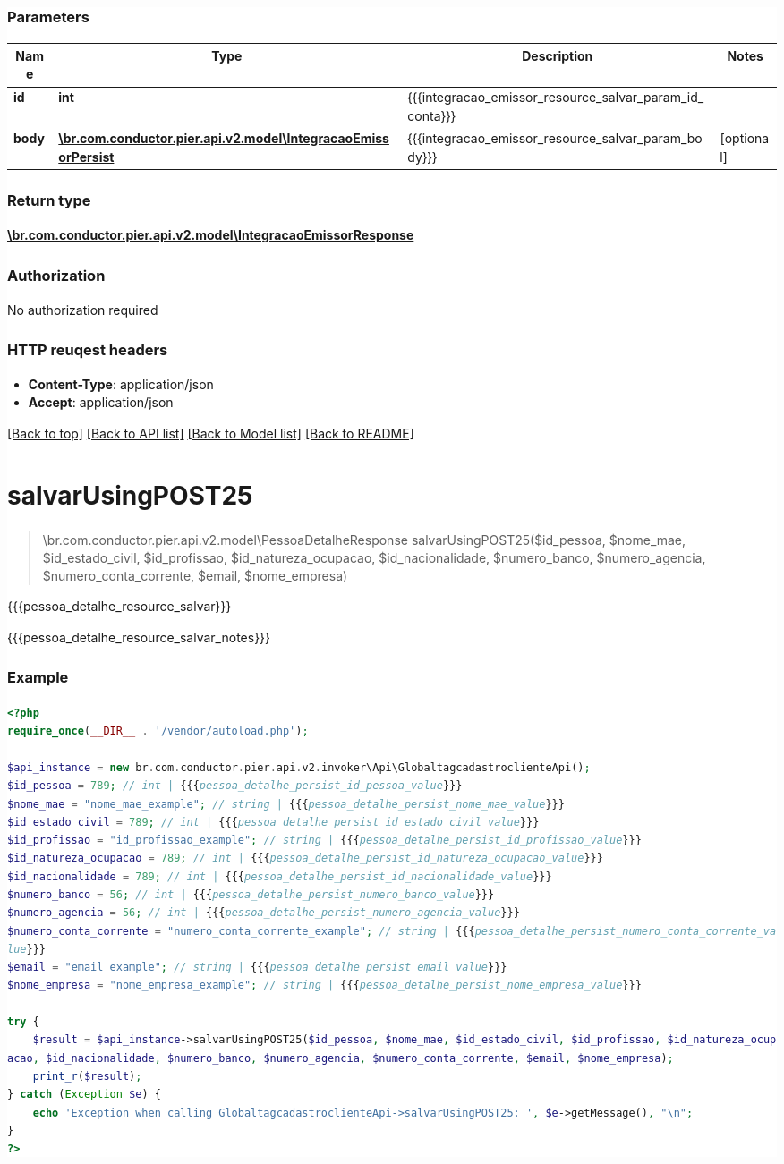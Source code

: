 ### Parameters

Name | Type | Description  | Notes
------------- | ------------- | ------------- | -------------
 **id** | **int**| {{{integracao_emissor_resource_salvar_param_id_conta}}} | 
 **body** | [**\br.com.conductor.pier.api.v2.model\IntegracaoEmissorPersist**](\br.com.conductor.pier.api.v2.model\IntegracaoEmissorPersist.md)| {{{integracao_emissor_resource_salvar_param_body}}} | [optional] 

### Return type

[**\br.com.conductor.pier.api.v2.model\IntegracaoEmissorResponse**](IntegracaoEmissorResponse.md)

### Authorization

No authorization required

### HTTP reuqest headers

 - **Content-Type**: application/json
 - **Accept**: application/json

[[Back to top]](#) [[Back to API list]](../README.md#documentation-for-api-endpoints) [[Back to Model list]](../README.md#documentation-for-models) [[Back to README]](../README.md)

# **salvarUsingPOST25**
> \br.com.conductor.pier.api.v2.model\PessoaDetalheResponse salvarUsingPOST25($id_pessoa, $nome_mae, $id_estado_civil, $id_profissao, $id_natureza_ocupacao, $id_nacionalidade, $numero_banco, $numero_agencia, $numero_conta_corrente, $email, $nome_empresa)

{{{pessoa_detalhe_resource_salvar}}}

{{{pessoa_detalhe_resource_salvar_notes}}}

### Example 
```php
<?php
require_once(__DIR__ . '/vendor/autoload.php');

$api_instance = new br.com.conductor.pier.api.v2.invoker\Api\GlobaltagcadastroclienteApi();
$id_pessoa = 789; // int | {{{pessoa_detalhe_persist_id_pessoa_value}}}
$nome_mae = "nome_mae_example"; // string | {{{pessoa_detalhe_persist_nome_mae_value}}}
$id_estado_civil = 789; // int | {{{pessoa_detalhe_persist_id_estado_civil_value}}}
$id_profissao = "id_profissao_example"; // string | {{{pessoa_detalhe_persist_id_profissao_value}}}
$id_natureza_ocupacao = 789; // int | {{{pessoa_detalhe_persist_id_natureza_ocupacao_value}}}
$id_nacionalidade = 789; // int | {{{pessoa_detalhe_persist_id_nacionalidade_value}}}
$numero_banco = 56; // int | {{{pessoa_detalhe_persist_numero_banco_value}}}
$numero_agencia = 56; // int | {{{pessoa_detalhe_persist_numero_agencia_value}}}
$numero_conta_corrente = "numero_conta_corrente_example"; // string | {{{pessoa_detalhe_persist_numero_conta_corrente_value}}}
$email = "email_example"; // string | {{{pessoa_detalhe_persist_email_value}}}
$nome_empresa = "nome_empresa_example"; // string | {{{pessoa_detalhe_persist_nome_empresa_value}}}

try { 
    $result = $api_instance->salvarUsingPOST25($id_pessoa, $nome_mae, $id_estado_civil, $id_profissao, $id_natureza_ocupacao, $id_nacionalidade, $numero_banco, $numero_agencia, $numero_conta_corrente, $email, $nome_empresa);
    print_r($result);
} catch (Exception $e) {
    echo 'Exception when calling GlobaltagcadastroclienteApi->salvarUsingPOST25: ', $e->getMessage(), "\n";
}
?>
```
